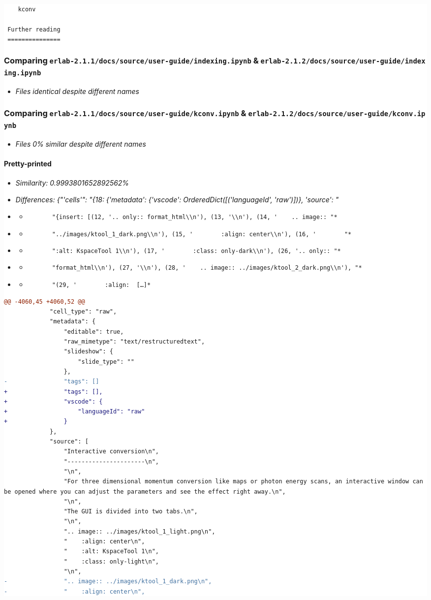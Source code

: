 ```diff
    kconv
 
 Further reading
 ===============
```

### Comparing `erlab-2.1.1/docs/source/user-guide/indexing.ipynb` & `erlab-2.1.2/docs/source/user-guide/indexing.ipynb`

 * *Files identical despite different names*

### Comparing `erlab-2.1.1/docs/source/user-guide/kconv.ipynb` & `erlab-2.1.2/docs/source/user-guide/kconv.ipynb`

 * *Files 0% similar despite different names*

#### Pretty-printed

 * *Similarity: 0.9993801652892562%*

 * *Differences: {"'cells'": "{18: {'metadata': {'vscode': OrderedDict([('languageId', 'raw')])}, 'source': "*

 * *            "{insert: [(12, '.. only:: format_html\\n'), (13, '\\n'), (14, '    .. image:: "*

 * *            "../images/ktool_1_dark.png\\n'), (15, '        :align: center\\n'), (16, '        "*

 * *            ":alt: KspaceTool 1\\n'), (17, '        :class: only-dark\\n'), (26, '.. only:: "*

 * *            "format_html\\n'), (27, '\\n'), (28, '    .. image:: ../images/ktool_2_dark.png\\n'), "*

 * *            "(29, '        :align:  […]*

```diff
@@ -4060,45 +4060,52 @@
             "cell_type": "raw",
             "metadata": {
                 "editable": true,
                 "raw_mimetype": "text/restructuredtext",
                 "slideshow": {
                     "slide_type": ""
                 },
-                "tags": []
+                "tags": [],
+                "vscode": {
+                    "languageId": "raw"
+                }
             },
             "source": [
                 "Interactive conversion\n",
                 "----------------------\n",
                 "\n",
                 "For three dimensional momentum conversion like maps or photon energy scans, an interactive window can be opened where you can adjust the parameters and see the effect right away.\n",
                 "\n",
                 "The GUI is divided into two tabs.\n",
                 "\n",
                 ".. image:: ../images/ktool_1_light.png\n",
                 "    :align: center\n",
                 "    :alt: KspaceTool 1\n",
                 "    :class: only-light\n",
                 "\n",
-                ".. image:: ../images/ktool_1_dark.png\n",
-                "    :align: center\n",
```